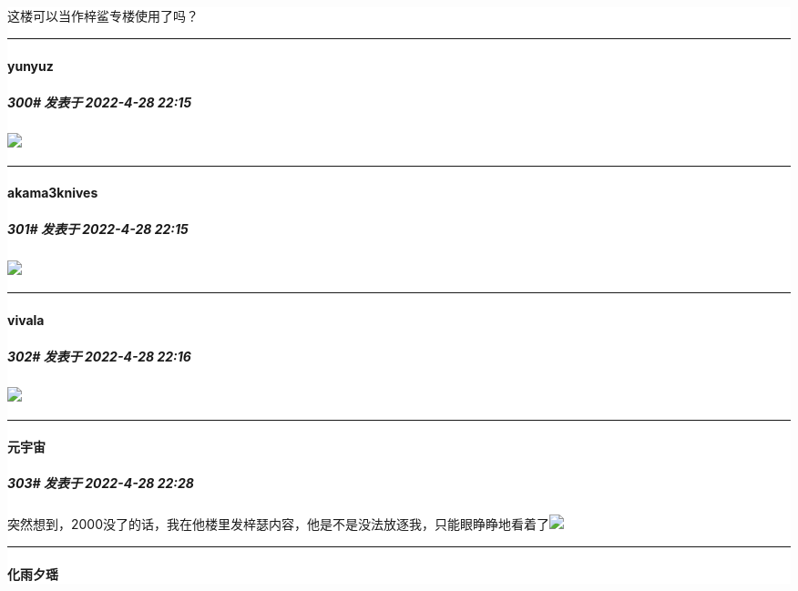 这楼可以当作梓鲨专楼使用了吗？

*****

####  yunyuz  
##### 300#       发表于 2022-4-28 22:15

<img src="https://static.saraba1st.com/image/smiley/face2017/235.png" referrerpolicy="no-referrer">



*****

####  akama3knives  
##### 301#       发表于 2022-4-28 22:15

<img src="https://static.saraba1st.com/image/smiley/face2017/235.png" referrerpolicy="no-referrer">

*****

####  vivala  
##### 302#       发表于 2022-4-28 22:16

<img src="https://static.saraba1st.com/image/smiley/face2017/235.png" referrerpolicy="no-referrer">



*****

####  元宇宙  
##### 303#       发表于 2022-4-28 22:28

突然想到，2000没了的话，我在他楼里发梓瑟内容，他是不是没法放逐我，只能眼睁睁地看着了<img src="https://static.saraba1st.com/image/smiley/face2017/076.png" referrerpolicy="no-referrer">

*****

####  化雨夕瑶  
